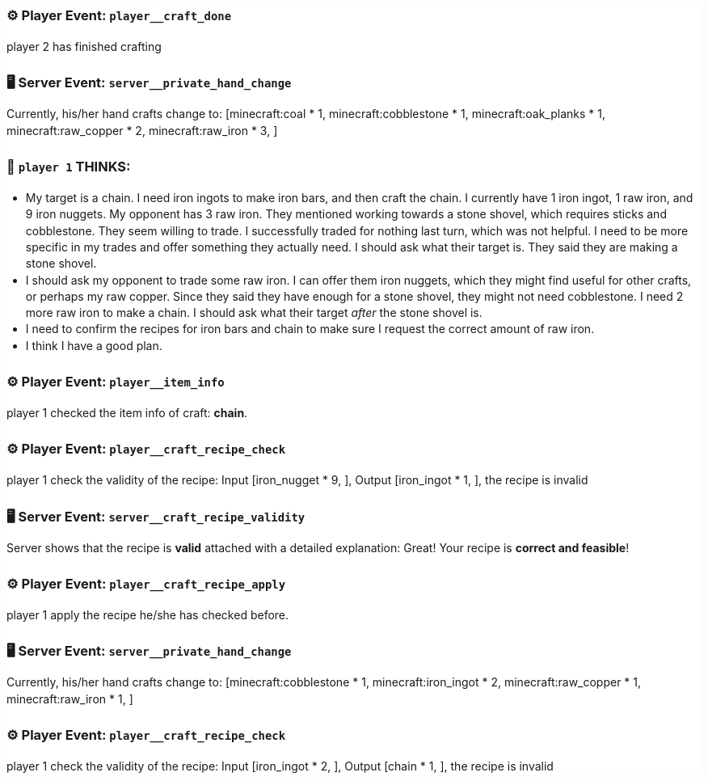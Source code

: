 ### ⚙️ Player Event: `player__craft_done`
player 2 has finished crafting


### 🖥 Server Event: `server__private_hand_change`
Currently, his/her hand crafts change to: [minecraft:coal * 1, minecraft:cobblestone * 1, minecraft:oak_planks * 1, minecraft:raw_copper * 2, minecraft:raw_iron * 3, ]


### 🧠 `player 1` THINKS:
- My target is a chain. I need iron ingots to make iron bars, and then craft the chain. I currently have 1 iron ingot, 1 raw iron, and 9 iron nuggets. My opponent has 3 raw iron. They mentioned working towards a stone shovel, which requires sticks and cobblestone. They seem willing to trade. I successfully traded for nothing last turn, which was not helpful.  I need to be more specific in my trades and offer something they actually need.  I should ask what their target is.  They said they are making a stone shovel.  <current status>
- I should ask my opponent to trade some raw iron. I can offer them iron nuggets, which they might find useful for other crafts, or perhaps my raw copper.  Since they said they have enough for a stone shovel, they might not need cobblestone.  I need 2 more raw iron to make a chain.  I should ask what their target *after* the stone shovel is.
- I need to confirm the recipes for iron bars and chain to make sure I request the correct amount of raw iron.
- I think I have a good plan.

### ⚙️ Player Event: `player__item_info`
player 1 checked the item info of craft: **chain**.


### ⚙️ Player Event: `player__craft_recipe_check`
player 1 check the validity of the recipe: Input [iron_nugget * 9, ], Output [iron_ingot * 1, ], the recipe is invalid


### 🖥 Server Event: `server__craft_recipe_validity`
Server shows that the recipe is **valid** attached with a detailed explanation:
Great! Your recipe is **correct and feasible**!


### ⚙️ Player Event: `player__craft_recipe_apply`
player 1 apply the recipe he/she has checked before.


### 🖥 Server Event: `server__private_hand_change`
Currently, his/her hand crafts change to: [minecraft:cobblestone * 1, minecraft:iron_ingot * 2, minecraft:raw_copper * 1, minecraft:raw_iron * 1, ]


### ⚙️ Player Event: `player__craft_recipe_check`
player 1 check the validity of the recipe: Input [iron_ingot * 2, ], Output [chain * 1, ], the recipe is invalid

